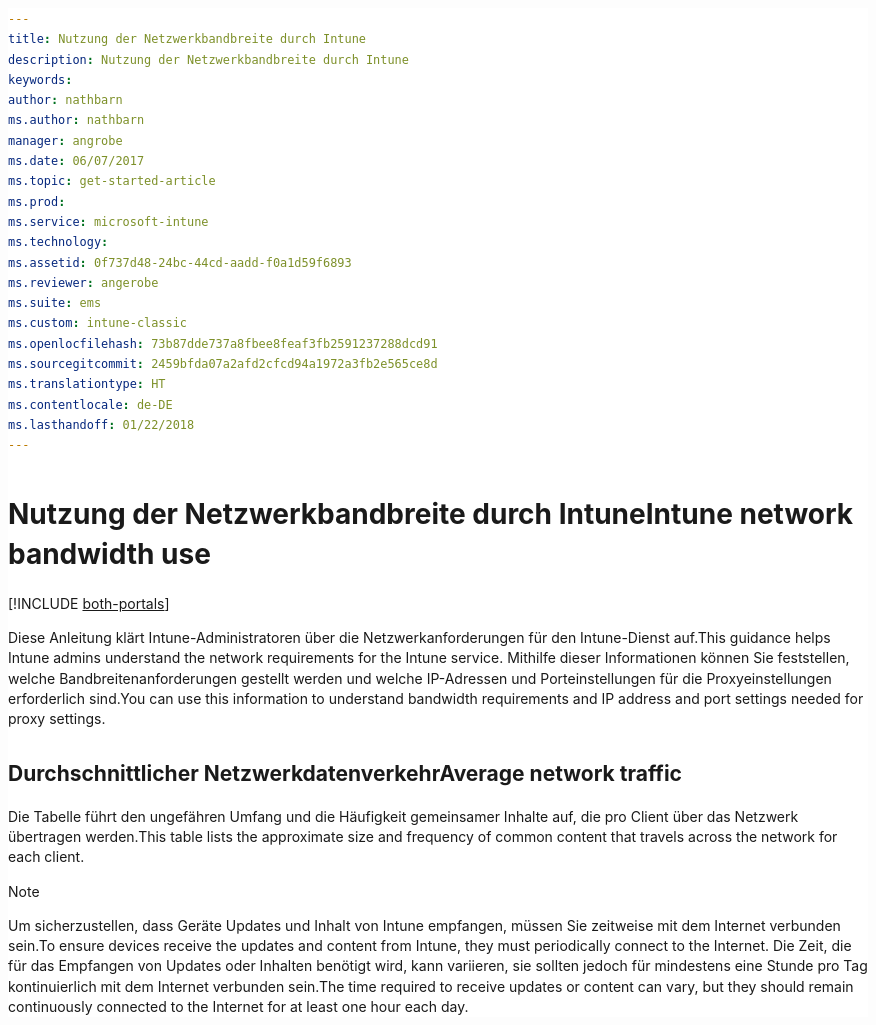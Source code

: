 ```yaml
---
title: Nutzung der Netzwerkbandbreite durch Intune
description: Nutzung der Netzwerkbandbreite durch Intune
keywords: 
author: nathbarn
ms.author: nathbarn
manager: angrobe
ms.date: 06/07/2017
ms.topic: get-started-article
ms.prod: 
ms.service: microsoft-intune
ms.technology: 
ms.assetid: 0f737d48-24bc-44cd-aadd-f0a1d59f6893
ms.reviewer: angerobe
ms.suite: ems
ms.custom: intune-classic
ms.openlocfilehash: 73b87dde737a8fbee8feaf3fb2591237288dcd91
ms.sourcegitcommit: 2459bfda07a2afd2cfcd94a1972a3fb2e565ce8d
ms.translationtype: HT
ms.contentlocale: de-DE
ms.lasthandoff: 01/22/2018
---
```

# <a name="intune-network-bandwidth-use"></a><span data-ttu-id="3b9f7-103">Nutzung der Netzwerkbandbreite durch Intune</span><span class="sxs-lookup"><span data-stu-id="3b9f7-103">Intune network bandwidth use</span></span>

[!INCLUDE [both-portals](./includes/note-for-both-portals.md)]

<span data-ttu-id="3b9f7-104">Diese Anleitung klärt Intune-Administratoren über die Netzwerkanforderungen für den Intune-Dienst auf.</span><span class="sxs-lookup"><span data-stu-id="3b9f7-104">This guidance helps Intune admins understand the network requirements for the Intune service.</span></span> <span data-ttu-id="3b9f7-105">Mithilfe dieser Informationen können Sie feststellen, welche Bandbreitenanforderungen gestellt werden und welche IP-Adressen und Porteinstellungen für die Proxyeinstellungen erforderlich sind.</span><span class="sxs-lookup"><span data-stu-id="3b9f7-105">You can use this information to understand bandwidth requirements and IP address and port settings needed for proxy settings.</span></span>

## <a name="average-network-traffic"></a><span data-ttu-id="3b9f7-106">Durchschnittlicher Netzwerkdatenverkehr</span><span class="sxs-lookup"><span data-stu-id="3b9f7-106">Average network traffic</span></span>
<span data-ttu-id="3b9f7-107">Die Tabelle führt den ungefähren Umfang und die Häufigkeit gemeinsamer Inhalte auf, die pro Client über das Netzwerk übertragen werden.</span><span class="sxs-lookup"><span data-stu-id="3b9f7-107">This table lists the approximate size and frequency of common content that travels across the network for each client.</span></span>

> [!NOTE]
> <span data-ttu-id="3b9f7-108">Um sicherzustellen, dass Geräte Updates und Inhalt von Intune empfangen, müssen Sie zeitweise mit dem Internet verbunden sein.</span><span class="sxs-lookup"><span data-stu-id="3b9f7-108">To ensure devices receive the updates and content from Intune, they must periodically connect to the Internet.</span></span> <span data-ttu-id="3b9f7-109">Die Zeit, die für das Empfangen von Updates oder Inhalten benötigt wird, kann variieren, sie sollten jedoch für mindestens eine Stunde pro Tag kontinuierlich mit dem Internet verbunden sein.</span><span class="sxs-lookup"><span data-stu-id="3b9f7-109">The time required to receive updates or content can vary, but they should remain continuously connected to the Internet for at least one hour each day.</span></span>
